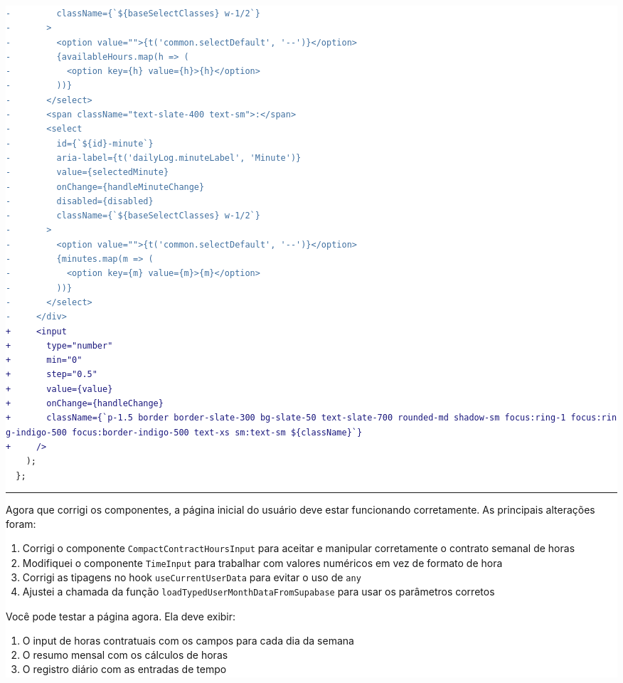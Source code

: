 ```diff
-         className={`${baseSelectClasses} w-1/2`}
-       >
-         <option value="">{t('common.selectDefault', '--')}</option>
-         {availableHours.map(h => (
-           <option key={h} value={h}>{h}</option>
-         ))}
-       </select>
-       <span className="text-slate-400 text-sm">:</span>
-       <select
-         id={`${id}-minute`}
-         aria-label={t('dailyLog.minuteLabel', 'Minute')}
-         value={selectedMinute}
-         onChange={handleMinuteChange}
-         disabled={disabled}
-         className={`${baseSelectClasses} w-1/2`}
-       >
-         <option value="">{t('common.selectDefault', '--')}</option>
-         {minutes.map(m => (
-           <option key={m} value={m}>{m}</option>
-         ))}
-       </select>
-     </div>
+     <input
+       type="number"
+       min="0"
+       step="0.5"
+       value={value}
+       onChange={handleChange}
+       className={`p-1.5 border border-slate-300 bg-slate-50 text-slate-700 rounded-md shadow-sm focus:ring-1 focus:ring-indigo-500 focus:border-indigo-500 text-xs sm:text-sm ${className}`}
+     />
    );
  };
```

---

Agora que corrigi os componentes, a página inicial do usuário deve estar funcionando corretamente. As principais alterações foram:

1. Corrigi o componente `CompactContractHoursInput` para aceitar e manipular corretamente o contrato semanal de horas
2. Modifiquei o componente `TimeInput` para trabalhar com valores numéricos em vez de formato de hora
3. Corrigi as tipagens no hook `useCurrentUserData` para evitar o uso de `any`
4. Ajustei a chamada da função `loadTypedUserMonthDataFromSupabase` para usar os parâmetros corretos

Você pode testar a página agora. Ela deve exibir:

1. O input de horas contratuais com os campos para cada dia da semana
2. O resumo mensal com os cálculos de horas
3. O registro diário com as entradas de tempo
